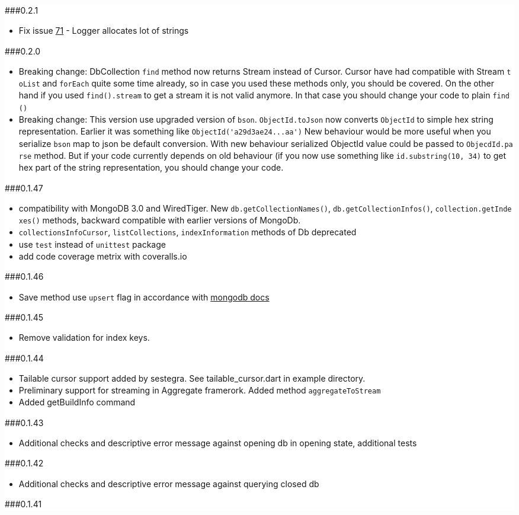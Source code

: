###0.2.1

  - Fix issue [71](https://github.com/vadimtsushko/mongo_dart/issues/71) - Logger allocates lot of strings


###0.2.0

- Breaking change: DbCollection `find` method now returns Stream<Map> instead of Cursor. 
  Cursor have had compatible with Stream<Map> `toList` and `forEach` quite some time already, so in case you used these methods only,
  you should be covered. On the other hand if you used `find().stream` to get a stream it is not valid anymore. In that case you
  should change your code to plain `find()`
- Breaking change: This version use upgraded version of `bson`. `ObjectId.toJson` now converts `ObjectId` to simple hex string representation.
  Earlier it was something like `ObjectId('a29d3ae24...aa')` New behaviour would be more useful when you serialize `bson` map to json be default
  conversion. With new behaviour serialized ObjectId value could be passed to `ObjecdId.parse` method.
  But if your code currently depends on old behaviour (if you now use something like `id.substring(10, 34)` to get hex part of the 
  string representation, you should change your code.

###0.1.47

- compatibility with MongoDB 3.0 and WiredTiger. New `db.getCollectionNames()`,
 `db.getCollectionInfos()`, `collection.getIndexes()` methods, backward compatible with earlier versions of MongoDb.
- `collectionsInfoCursor`, `listCollections`, `indexInformation` methods of Db deprecated
- use `test` instead of `unittest` package
- add code coverage metrix with coveralls.io


###0.1.46

- Save method use `upsert` flag in accordance with [mongodb docs](http://docs.mongodb.org/manual/reference/method/db.collection.save/)

###0.1.45

- Remove validation for index keys.

###0.1.44

- Tailable cursor support added by sestegra. See tailable_cursor.dart in example directory.
- Preliminary support for streaming in Aggregate framerork. Added method `aggregateToStream`
- Added getBuildInfo command

###0.1.43

- Additional checks and descriptive error message against opening db in opening state, additional tests

###0.1.42

- Additional checks and descriptive error message against querying closed db

###0.1.41
